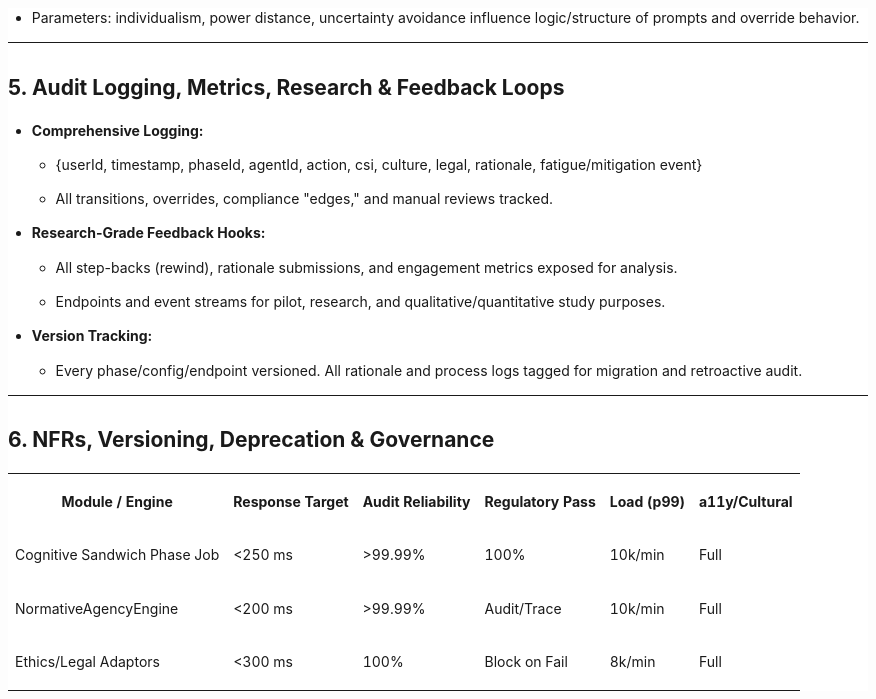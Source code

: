   - Parameters: individualism, power distance, uncertainty avoidance
    influence logic/structure of prompts and override behavior.

------------------------------------------------------------------------

## 5. Audit Logging, Metrics, Research & Feedback Loops

- **Comprehensive Logging:**

  - {userId, timestamp, phaseId, agentId, action, csi, culture, legal,
    rationale, fatigue/mitigation event}

  - All transitions, overrides, compliance "edges," and manual reviews
    tracked.

- **Research-Grade Feedback Hooks:**

  - All step-backs (rewind), rationale submissions, and engagement
    metrics exposed for analysis.

  - Endpoints and event streams for pilot, research, and
    qualitative/quantitative study purposes.

- **Version Tracking:**

  - Every phase/config/endpoint versioned. All rationale and process
    logs tagged for migration and retroactive audit.

------------------------------------------------------------------------

## 6. NFRs, Versioning, Deprecation & Governance

<table style="min-width: 150px">
<tbody>
<tr>
<th><p>Module / Engine</p></th>
<th><p>Response Target</p></th>
<th><p>Audit Reliability</p></th>
<th><p>Regulatory Pass</p></th>
<th><p>Load (p99)</p></th>
<th><p>a11y/Cultural</p></th>
</tr>
&#10;<tr>
<td><p>Cognitive Sandwich Phase Job</p></td>
<td><p>&lt;250 ms</p></td>
<td><p>&gt;99.99%</p></td>
<td><p>100%</p></td>
<td><p>10k/min</p></td>
<td><p>Full</p></td>
</tr>
<tr>
<td><p>NormativeAgencyEngine</p></td>
<td><p>&lt;200 ms</p></td>
<td><p>&gt;99.99%</p></td>
<td><p>Audit/Trace</p></td>
<td><p>10k/min</p></td>
<td><p>Full</p></td>
</tr>
<tr>
<td><p>Ethics/Legal Adaptors</p></td>
<td><p>&lt;300 ms</p></td>
<td><p>100%</p></td>
<td><p>Block on Fail</p></td>
<td><p>8k/min</p></td>
<td><p>Full</p></td>
</tr>
<tr>